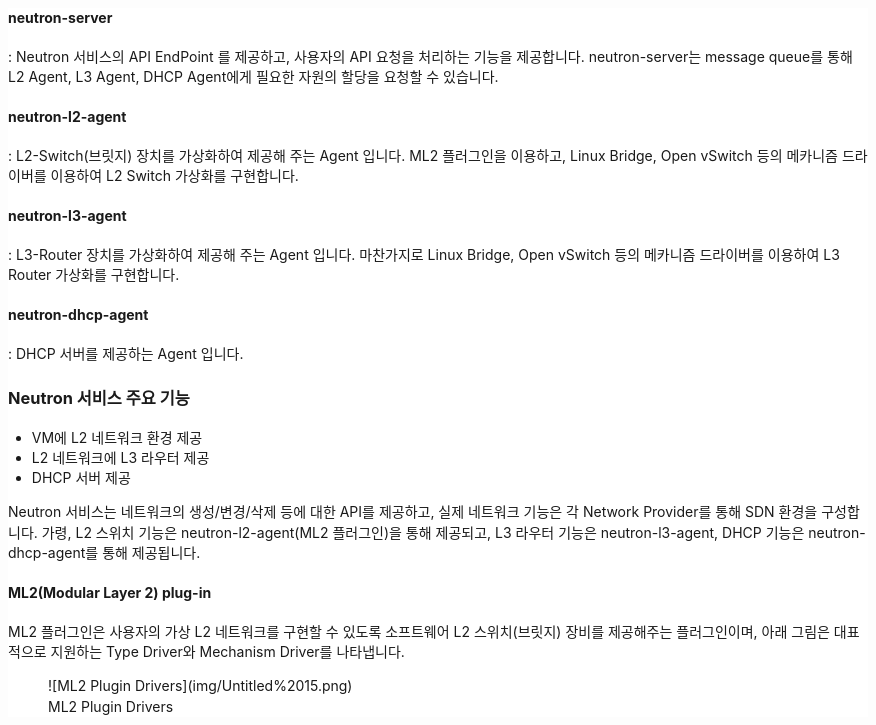 #### neutron-server
:   Neutron 서비스의 API EndPoint 를 제공하고, 사용자의 API 요청을 처리하는 기능을 제공합니다. neutron-server는 message queue를 통해 L2 Agent, L3 Agent, DHCP Agent에게 필요한 자원의 할당을 요청할 수 있습니다.

#### neutron-l2-agent
:   L2-Switch(브릿지) 장치를 가상화하여 제공해 주는 Agent 입니다. ML2 플러그인을 이용하고, Linux Bridge, Open vSwitch 등의 메카니즘 드라이버를 이용하여 L2 Switch 가상화를 구현합니다. 


#### neutron-l3-agent
:   L3-Router 장치를 가상화하여 제공해 주는 Agent 입니다. 마찬가지로 Linux Bridge, Open vSwitch 등의 메카니즘 드라이버를 이용하여 L3 Router 가상화를 구현합니다.

#### neutron-dhcp-agent
:   DHCP 서버를 제공하는 Agent 입니다.

### Neutron 서비스 주요 기능

- VM에 L2 네트워크 환경 제공
- L2 네트워크에 L3 라우터 제공
- DHCP 서버 제공

Neutron 서비스는 네트워크의 생성/변경/삭제 등에 대한 API를 제공하고, 실제 네트워크 기능은 각 Network Provider를 통해  SDN 환경을 구성합니다. 가령, L2 스위치 기능은 neutron-l2-agent(ML2 플러그인)을 통해 제공되고, L3 라우터 기능은 neutron-l3-agent, DHCP 기능은 neutron-dhcp-agent를 통해 제공됩니다.

#### ML2(Modular Layer 2) plug-in

ML2 플러그인은 사용자의 가상 L2 네트워크를 구현할 수 있도록 소프트웨어 L2 스위치(브릿지) 장비를 제공해주는 플러그인이며, 아래 그림은 대표적으로 지원하는 Type Driver와 Mechanism Driver를 나타냅니다.

<figure markdown>
  ![ML2 Plugin Drivers](img/Untitled%2015.png)
  <figcaption>ML2 Plugin Drivers</figcaption>
</figure>
